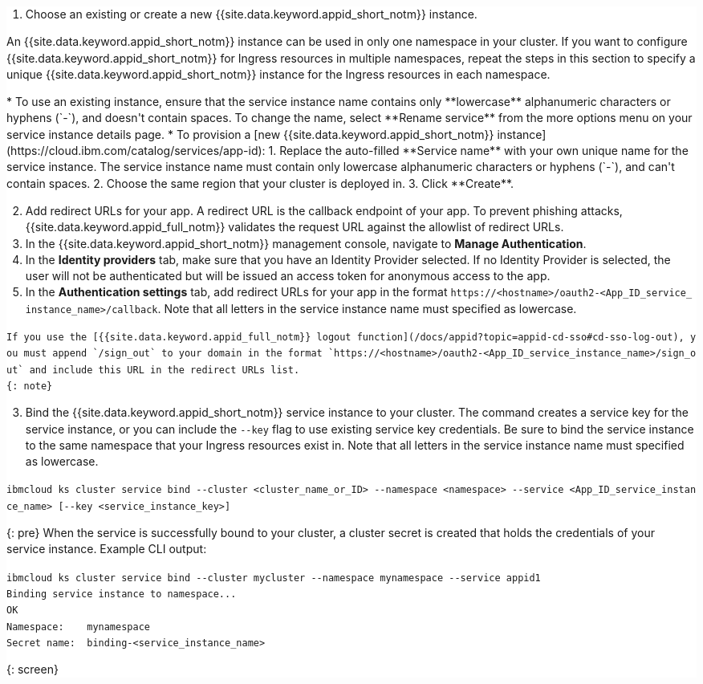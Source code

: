 1. Choose an existing or create a new {{site.data.keyword.appid_short_notm}} instance.

  <p class="note">An {{site.data.keyword.appid_short_notm}} instance can be used in only one namespace in your cluster. If you want to configure {{site.data.keyword.appid_short_notm}} for Ingress resources in multiple namespaces, repeat the steps in this section to specify a unique {{site.data.keyword.appid_short_notm}} instance for the Ingress resources in each namespace.</p>
  * To use an existing instance, ensure that the service instance name contains only **lowercase** alphanumeric characters or hyphens (`-`), and doesn't contain spaces. To change the name, select **Rename service** from the more options menu on your service instance details page.
  * To provision a [new {{site.data.keyword.appid_short_notm}} instance](https://cloud.ibm.com/catalog/services/app-id):
      1. Replace the auto-filled **Service name** with your own unique name for the service instance. The service instance name must contain only lowercase alphanumeric characters or hyphens (`-`), and can't contain spaces.
      2. Choose the same region that your cluster is deployed in.
      3. Click **Create**.

2. Add redirect URLs for your app. A redirect URL is the callback endpoint of your app. To prevent phishing attacks, {{site.data.keyword.appid_full_notm}} validates the request URL against the allowlist of redirect URLs.
  1. In the {{site.data.keyword.appid_short_notm}} management console, navigate to **Manage Authentication**.
  2. In the **Identity providers** tab, make sure that you have an Identity Provider selected. If no Identity Provider is selected, the user will not be authenticated but will be issued an access token for anonymous access to the app.
  3. In the **Authentication settings** tab, add redirect URLs for your app in the format `https://<hostname>/oauth2-<App_ID_service_instance_name>/callback`. Note that all letters in the service instance name must specified as lowercase.

    If you use the [{{site.data.keyword.appid_full_notm}} logout function](/docs/appid?topic=appid-cd-sso#cd-sso-log-out), you must append `/sign_out` to your domain in the format `https://<hostname>/oauth2-<App_ID_service_instance_name>/sign_out` and include this URL in the redirect URLs list.
    {: note}

3. Bind the {{site.data.keyword.appid_short_notm}} service instance to your cluster. The command creates a service key for the service instance, or you can include the `--key` flag to use existing service key credentials. Be sure to bind the service instance to the same namespace that your Ingress resources exist in. Note that all letters in the service instance name must specified as lowercase.
  ```
  ibmcloud ks cluster service bind --cluster <cluster_name_or_ID> --namespace <namespace> --service <App_ID_service_instance_name> [--key <service_instance_key>]
  ```
  {: pre}
  When the service is successfully bound to your cluster, a cluster secret is created that holds the credentials of your service instance. Example CLI output:
  ```
  ibmcloud ks cluster service bind --cluster mycluster --namespace mynamespace --service appid1
  Binding service instance to namespace...
  OK
  Namespace:    mynamespace
  Secret name:  binding-<service_instance_name>
  ```
  {: screen}
